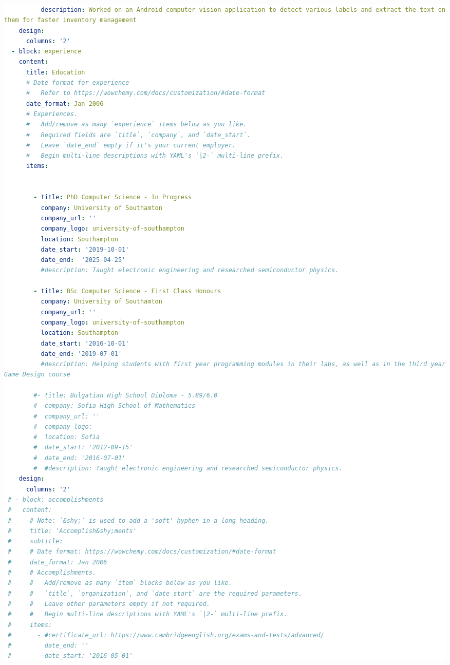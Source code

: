 ```yaml
          description: Worked on an Android computer vision application to detect various labels and extract the text on them for faster inventory management
    design:
      columns: '2'
  - block: experience
    content:
      title: Education
      # Date format for experience
      #   Refer to https://wowchemy.com/docs/customization/#date-format
      date_format: Jan 2006
      # Experiences.
      #   Add/remove as many `experience` items below as you like.
      #   Required fields are `title`, `company`, and `date_start`.
      #   Leave `date_end` empty if it's your current employer.
      #   Begin multi-line descriptions with YAML's `|2-` multi-line prefix.
      items:
       

        - title: PhD Computer Science - In Progress
          company: University of Southamton
          company_url: ''
          company_logo: university-of-southampton
          location: Southampton
          date_start: '2019-10-01'
          date_end:  '2025-04-25'
          #description: Taught electronic engineering and researched semiconductor physics.
        
        - title: BSc Computer Science - First Class Honours
          company: University of Southamton
          company_url: ''
          company_logo: university-of-southampton
          location: Southampton
          date_start: '2016-10-01'
          date_end: '2019-07-01'
          #description: Helping students with first year programming modules in their labs, as well as in the third year Game Design course

        #- title: Bulgatian High School Diploma - 5.89/6.0
        #  company: Sofia High School of Mathematics
        #  company_url: ''
        #  company_logo:
        #  location: Sofia
        #  date_start: '2012-09-15'
        #  date_end: '2016-07-01'
        #  #description: Taught electronic engineering and researched semiconductor physics.
    design:
      columns: '2'
 # - block: accomplishments
 #   content:
 #     # Note: `&shy;` is used to add a 'soft' hyphen in a long heading.
 #     title: 'Accomplish&shy;ments'
 #     subtitle:
 #     # Date format: https://wowchemy.com/docs/customization/#date-format
 #     date_format: Jan 2006
 #     # Accomplishments.
 #     #   Add/remove as many `item` blocks below as you like.
 #     #   `title`, `organization`, and `date_start` are the required parameters.
 #     #   Leave other parameters empty if not required.
 #     #   Begin multi-line descriptions with YAML's `|2-` multi-line prefix.
 #     items:
 #       - #certificate_url: https://www.cambridgeenglish.org/exams-and-tests/advanced/
 #         date_end: ''
 #         date_start: '2016-05-01'
```